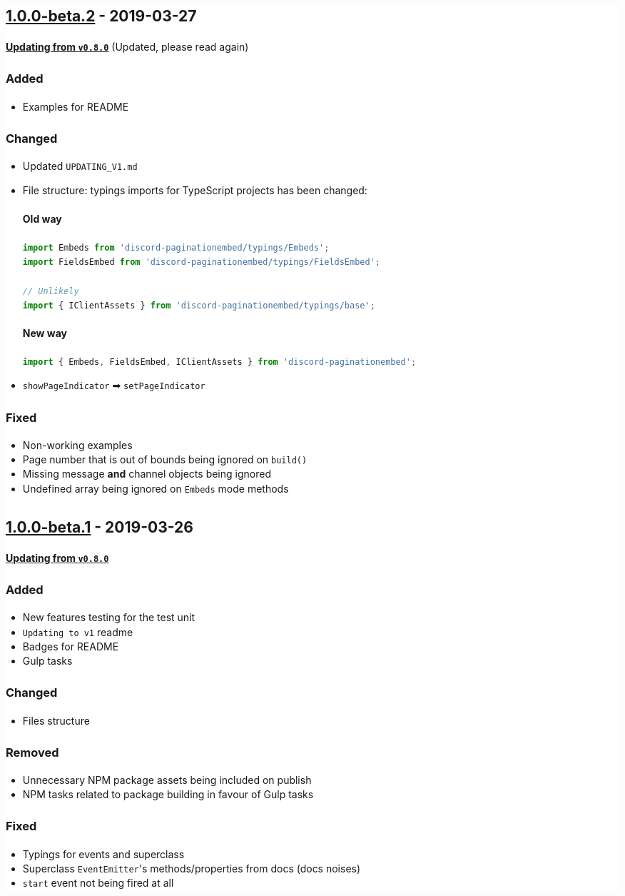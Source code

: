 ## [1.0.0-beta.2] - 2019-03-27
[**Updating from `v0.8.0`**](UPDATING_V1.md) (Updated, please read again)

### Added
- Examples for README

### Changed
- Updated `UPDATING_V1.md`
- File structure: typings imports for TypeScript projects has been changed:
  #### Old way
  ```ts
  import Embeds from 'discord-paginationembed/typings/Embeds';
  import FieldsEmbed from 'discord-paginationembed/typings/FieldsEmbed';

  // Unlikely
  import { IClientAssets } from 'discord-paginationembed/typings/base';
  ```

  #### New way
  ```ts
  import { Embeds, FieldsEmbed, IClientAssets } from 'discord-paginationembed';
  ```
- `showPageIndicator` ➡ `setPageIndicator`

### Fixed
- Non-working examples
- Page number that is out of bounds being ignored on `build()`
- Missing message **and** channel objects being ignored
- Undefined array being ignored on `Embeds` mode methods

## [1.0.0-beta.1] - 2019-03-26
[**Updating from `v0.8.0`**](UPDATING_V1.md)

### Added
- New features testing for the test unit
- `Updating to v1` readme
- Badges for README
- Gulp tasks

### Changed
- Files structure

### Removed
- Unnecessary NPM package assets being included on publish
- NPM tasks related to package building in favour of Gulp tasks

### Fixed
- Typings for events and superclass
- Superclass `EventEmitter`'s methods/properties from docs (docs noises)
- `start` event not being fired at all


[@cycloptux]: https://github.com/cycloptux
[@d-shaun]: https://github.com/d-shaun
[Unreleased]: https://github.com/gazmull/discord-paginationembed/compare/2.0.0-beta.4...HEAD
[2.0.0-beta.4]: https://github.com/gazmull/discord-paginationembed/compare/2.0.0-beta.3...2.0.0-beta.4
[2.0.0-beta.3]: https://github.com/gazmull/discord-paginationembed/compare/2.0.0-beta.2...2.0.0-beta.3
[2.0.0-beta.2]: https://github.com/gazmull/discord-paginationembed/compare/2.0.0-beta.1...2.0.0-beta.2
[2.0.0-beta.1]: https://github.com/gazmull/discord-paginationembed/compare/2.0.0-beta.0...2.0.0-beta.1
[2.0.0-beta.0]: https://github.com/gazmull/discord-paginationembed/compare/1.0.0-beta.4...2.0.0-beta.0
[1.0.0]: https://github.com/gazmull/discord-paginationembed/compare/1.0.0-beta.4...1.0.0
[1.0.0-beta.4]: https://github.com/gazmull/discord-paginationembed/compare/1.0.0-beta.3...1.0.0-beta.4
[1.0.0-beta.3]: https://github.com/gazmull/discord-paginationembed/compare/1.0.0-beta.2...1.0.0-beta.3
[1.0.0-beta.2]: https://github.com/gazmull/discord-paginationembed/compare/1.0.0-beta.1...1.0.0-beta.2
[1.0.0-beta.1]: https://github.com/gazmull/discord-paginationembed/compare/1.0.0-beta.0...1.0.0-beta.1
[1.0.0-beta.0]: https://github.com/gazmull/discord-paginationembed/compare/0.8.0...1.0.0-beta.0
[0.8.0]: https://github.com/gazmull/discord-paginationembed/compare/0.7.7...0.8.0
[0.7.7]: https://github.com/gazmull/discord-paginationembed/compare/0.2.3...0.7.7
[0.7.7-v11]: https://github.com/gazmull/discord-paginationembed/compare/0.2.3-v11...0.7.7-v11
[0.2.3]: https://github.com/gazmull/discord-paginationembed/compare/0.2.2...0.2.3
[0.2.3-v11]: https://github.com/gazmull/discord-paginationembed/compare/0.2.2...0.2.3-v11
[0.2.2]: https://github.com/gazmull/discord-paginationembed/compare/0.2.1...0.2.2
[0.2.2-v11]: https://github.com/gazmull/discord-paginationembed/compare/0.2.1...0.2.2-v11
[0.2.1]: https://github.com/gazmull/discord-paginationembed/compare/0.2.0...0.2.1
[0.2.0]: https://github.com/gazmull/discord-paginationembed/compare/b63b22167373ef0f9c0bc2ab45d6ca9554ab83c2...0.2.0
[0.1.0]: https://github.com/gazmull/discord-paginationembed/commit/b63b22167373ef0f9c0bc2ab45d6ca9554ab83c2